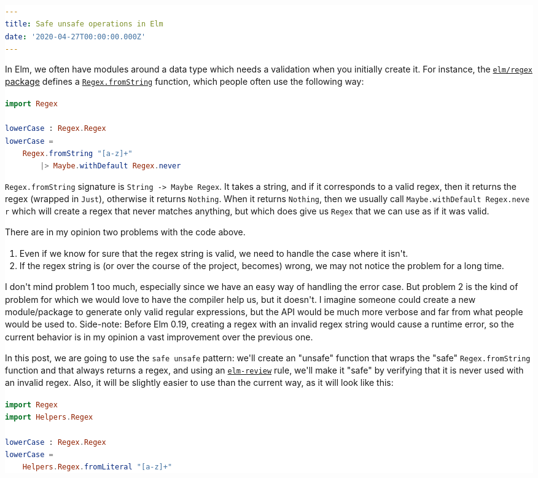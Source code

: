 ```yaml
---
title: Safe unsafe operations in Elm
date: '2020-04-27T00:00:00.000Z'
---
```


In Elm, we often have modules around a data type which needs a validation when you initially create it.
For instance, the [`elm/regex` package](https://package.elm-lang.org/packages/elm/regex/latest/) defines a [`Regex.fromString`](https://package.elm-lang.org/packages/elm/regex/latest/Regex#fromString) function, which people often use the following way:

```elm
import Regex

lowerCase : Regex.Regex
lowerCase =
    Regex.fromString "[a-z]+"
        |> Maybe.withDefault Regex.never
```

`Regex.fromString` signature is `String -> Maybe Regex`. It takes a string, and if it corresponds to a valid regex, then it returns the regex (wrapped in `Just`), otherwise it returns `Nothing`. When it returns `Nothing`, then we usually call `Maybe.withDefault Regex.never` which will create a regex that never matches anything, but which does give us `Regex` that we can use as if it was valid.

There are in my opinion two problems with the code above.
1. Even if we know for sure that the regex string is valid, we need to handle the case where it isn't.
2. If the regex string is (or over the course of the project, becomes) wrong, we may not notice the problem for a long time.

I don't mind problem 1 too much, especially since we have an easy way of handling the error case.
But problem 2 is the kind of problem for which we would love to have the compiler help us, but it doesn't. I imagine someone could create a new module/package to generate only valid regular expressions, but the API would be much more verbose and far from what people would be used to.
Side-note: Before Elm 0.19, creating a regex with an invalid regex string would cause a runtime error, so the current behavior is in my opinion a vast improvement over the previous one.

In this post, we are going to use the `safe unsafe` pattern: we'll create an "unsafe" function that wraps the "safe" `Regex.fromString` function and that always returns a regex, and using an [`elm-review`](https://package.elm-lang.org/packages/jfmengels/elm-review/latest/) rule, we'll make it "safe" by verifying that it is never used with an invalid regex. Also, it will be slightly easier to use than the current way, as it will look like this:

```elm
import Regex
import Helpers.Regex

lowerCase : Regex.Regex
lowerCase =
    Helpers.Regex.fromLiteral "[a-z]+"
```
